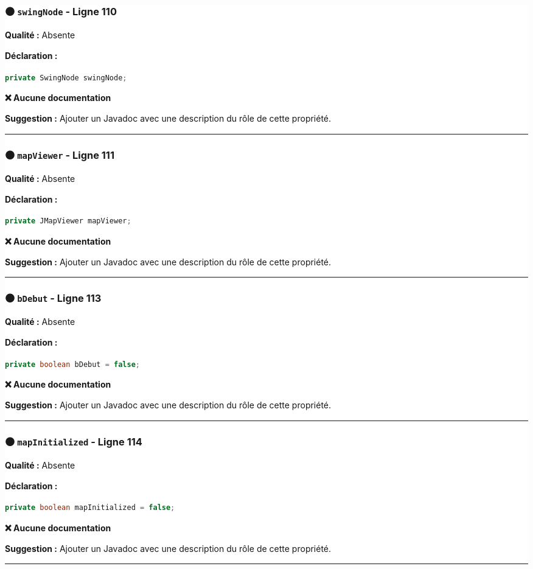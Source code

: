 ### ⚫ `swingNode` - Ligne 110

**Qualité :** Absente

**Déclaration :**
```java
private SwingNode swingNode;
```

**❌ Aucune documentation**

**Suggestion :** Ajouter un Javadoc avec une description du rôle de cette propriété.

---

### ⚫ `mapViewer` - Ligne 111

**Qualité :** Absente

**Déclaration :**
```java
private JMapViewer mapViewer;
```

**❌ Aucune documentation**

**Suggestion :** Ajouter un Javadoc avec une description du rôle de cette propriété.

---

### ⚫ `bDebut` - Ligne 113

**Qualité :** Absente

**Déclaration :**
```java
private boolean bDebut = false;
```

**❌ Aucune documentation**

**Suggestion :** Ajouter un Javadoc avec une description du rôle de cette propriété.

---

### ⚫ `mapInitialized` - Ligne 114

**Qualité :** Absente

**Déclaration :**
```java
private boolean mapInitialized = false;
```

**❌ Aucune documentation**

**Suggestion :** Ajouter un Javadoc avec une description du rôle de cette propriété.

---

